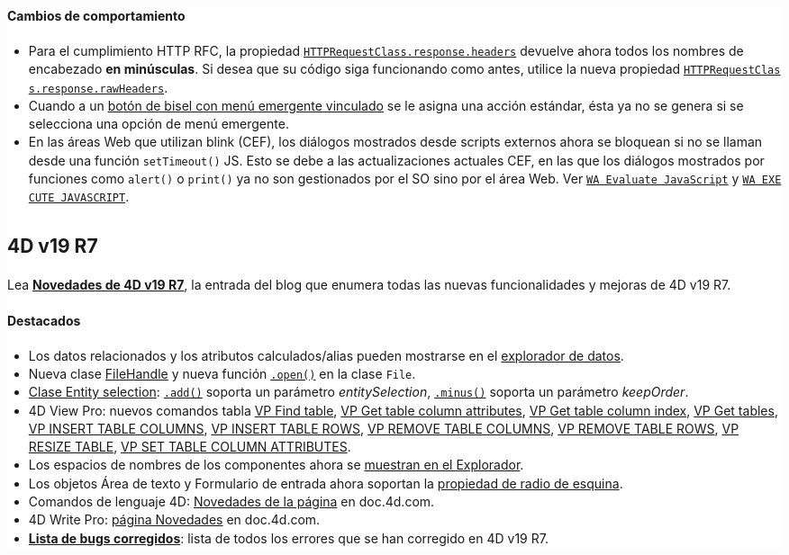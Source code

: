 
#### Cambios de comportamiento

- Para el cumplimiento HTTP RFC, la propiedad [`HTTPRequestClass.response.headers`](../API/HTTPRequestClass.md#response) devuelve ahora todos los nombres de encabezado **en minúsculas**. Si desea que su código siga funcionando como antes, utilice la nueva propiedad [`HTTPRequestClass.response.rawHeaders`](../API/HTTPRequestClass.md#response).
- Cuando a un [botón de bisel con menú emergente vinculado](../FormObjects/properties_TextAndPicture.md/#with-pop-up-menu) se le asigna una acción estándar, ésta ya no se genera si se selecciona una opción de menú emergente.
- En las áreas Web que utilizan blink (CEF), los diálogos mostrados desde scripts externos ahora se bloquean si no se llaman desde una función `setTimeout()` JS. Esto se debe a las actualizaciones actuales CEF, en las que los diálogos mostrados por funciones como `alert()` o `print()` ya no son gestionados por el SO sino por el área Web. Ver [`WA Evaluate JavaScript`](https://doc.4d.com/4dv19/help/command/en/page1029.html) y [`WA EXECUTE JAVASCRIPT`](https://doc.4d.com/4dv19/help/command/en/page1043.html).



## 4D v19 R7

Lea [**Novedades de 4D v19 R7**](https://blog.4d.com/en-whats-new-in-4d-v19-r7/), la entrada del blog que enumera todas las nuevas funcionalidades y mejoras de 4D v19 R7.


#### Destacados

- Los datos relacionados y los atributos calculados/alias pueden mostrarse en el [explorador de datos](../Admin/dataExplorer#basics).
- Nueva clase [FileHandle](../API/FileHandleClass.md) y nueva función [`.open()`](../API/FileClass.md#open) en la clase `File`.
- [Clase Entity selection](../API/EntitySelectionClass.md): [`.add()`](../API/EntitySelectionClass.md#add) soporta un parámetro *entitySelection*, [`.minus()`](../API/EntitySelectionClass.md#minus) soporta un parámetro *keepOrder*.
- 4D View Pro: nuevos comandos tabla [VP Find table](../ViewPro/method-list.md#vp-find-table), [VP Get table column attributes](../ViewPro/method-list.md#vp-get-table-column-attributes), [VP Get table column index](../ViewPro/method-list.md#vp-get-table-column-index), [VP Get tables](../ViewPro/method-list.md#vp-get-tables), [VP INSERT TABLE COLUMNS](../ViewPro/method-list.md#vp-insert-table-columns), [VP INSERT TABLE ROWS](../ViewPro/method-list.md#vp-insert-table-rows), [VP REMOVE TABLE COLUMNS](../ViewPro/method-list.md#vp-remove-table-columns), [VP REMOVE TABLE ROWS](../ViewPro/method-list.md#vp-remove-table-rows), [VP RESIZE TABLE](../ViewPro/method-list.md#vp-resize-table), [VP SET TABLE COLUMN ATTRIBUTES](../ViewPro/method-list.md#vp-set-table-column-attributes).
- Los espacios de nombres de los componentes ahora se [muestran en el Explorador](../Extensions/develop-components.md#declaring-the-component-namespace).
- Los objetos Área de texto y Formulario de entrada ahora soportan la [propiedad de radio de esquina](../FormObjects/properties_CoordinatesAndSizing.md#corner-radius).
- Comandos de lenguaje 4D: [Novedades de la página](https://doc.4d.com/4Dv19R7/4D/19-R7/What-s-new.901-5944528.en.html) en doc.4d.com.
- 4D Write Pro: [página Novedades](https://doc.4d.com/4Dv19R7/4D/19-R7/What-s-new.901-6011873.en.html) en doc.4d.com.
- [**Lista de bugs corregidos**](https://bugs.4d.fr/fixedbugslist?version=19_R7): lista de todos los errores que se han corregido en 4D v19 R7.

